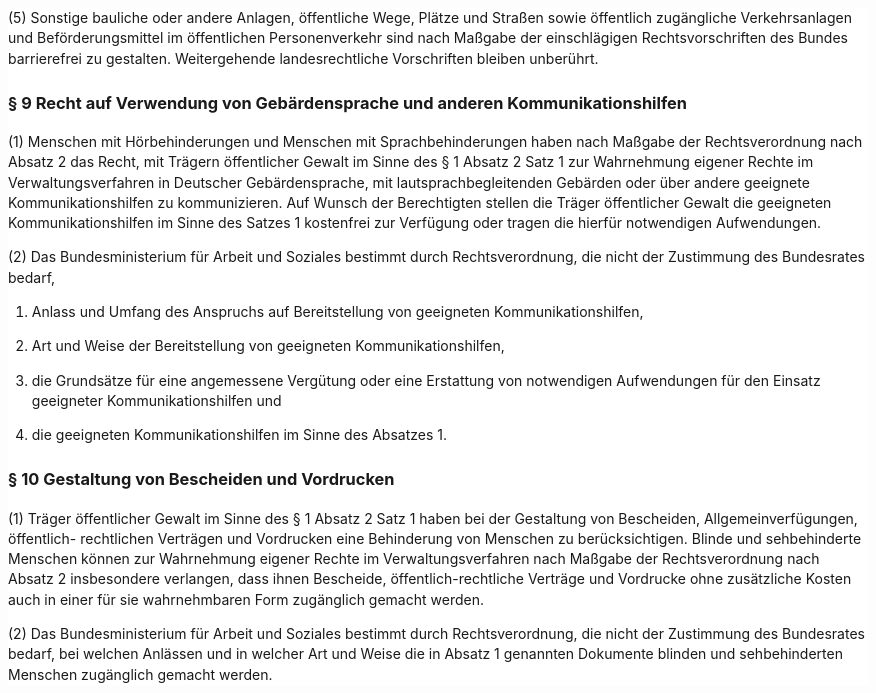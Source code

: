 (5) Sonstige bauliche oder andere Anlagen, öffentliche Wege, Plätze
und Straßen sowie öffentlich zugängliche Verkehrsanlagen und
Beförderungsmittel im öffentlichen Personenverkehr sind nach Maßgabe
der einschlägigen Rechtsvorschriften des Bundes barrierefrei zu
gestalten. Weitergehende landesrechtliche Vorschriften bleiben
unberührt.


### § 9 Recht auf Verwendung von Gebärdensprache und anderen Kommunikationshilfen

(1) Menschen mit Hörbehinderungen und Menschen mit Sprachbehinderungen
haben nach Maßgabe der Rechtsverordnung nach Absatz 2 das Recht, mit
Trägern öffentlicher Gewalt im Sinne des § 1 Absatz 2 Satz 1 zur
Wahrnehmung eigener Rechte im Verwaltungsverfahren in Deutscher
Gebärdensprache, mit lautsprachbegleitenden Gebärden oder über andere
geeignete Kommunikationshilfen zu kommunizieren. Auf Wunsch der
Berechtigten stellen die Träger öffentlicher Gewalt die geeigneten
Kommunikationshilfen im Sinne des Satzes 1 kostenfrei zur Verfügung
oder tragen die hierfür notwendigen Aufwendungen.

(2) Das Bundesministerium für Arbeit und Soziales bestimmt durch
Rechtsverordnung, die nicht der Zustimmung des Bundesrates bedarf,

1.  Anlass und Umfang des Anspruchs auf Bereitstellung von geeigneten
    Kommunikationshilfen,


2.  Art und Weise der Bereitstellung von geeigneten Kommunikationshilfen,


3.  die Grundsätze für eine angemessene Vergütung oder eine Erstattung von
    notwendigen Aufwendungen für den Einsatz geeigneter
    Kommunikationshilfen und


4.  die geeigneten Kommunikationshilfen im Sinne des Absatzes 1.





### § 10 Gestaltung von Bescheiden und Vordrucken

(1) Träger öffentlicher Gewalt im Sinne des § 1 Absatz 2 Satz 1 haben
bei der Gestaltung von Bescheiden, Allgemeinverfügungen, öffentlich-
rechtlichen Verträgen und Vordrucken eine Behinderung von Menschen zu
berücksichtigen. Blinde und sehbehinderte Menschen können zur
Wahrnehmung eigener Rechte im Verwaltungsverfahren nach Maßgabe der
Rechtsverordnung nach Absatz 2 insbesondere verlangen, dass ihnen
Bescheide, öffentlich-rechtliche Verträge und Vordrucke ohne
zusätzliche Kosten auch in einer für sie wahrnehmbaren Form zugänglich
gemacht werden.

(2) Das Bundesministerium für Arbeit und Soziales bestimmt durch
Rechtsverordnung, die nicht der Zustimmung des Bundesrates bedarf, bei
welchen Anlässen und in welcher Art und Weise die in Absatz 1
genannten Dokumente blinden und sehbehinderten Menschen zugänglich
gemacht werden.
